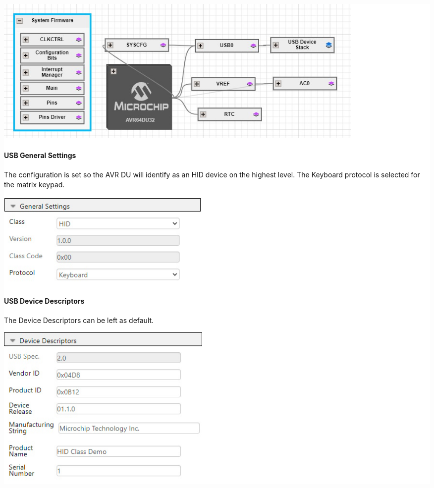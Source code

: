 <p><img src="images/mcc_overview.jpg" width="700"/></p>

#### USB General Settings
The configuration is set so the AVR DU will identify as an HID device on the highest level. The Keyboard protocol is selected for the matrix keypad.
<p><img src="images/mcc_usb_general_settings.jpg" width="400"/></p>

#### USB Device Descriptors
The Device Descriptors can be left as default.
<p><img src="images/mcc_usb_device_descriptors.jpg" width="400"/></p>
